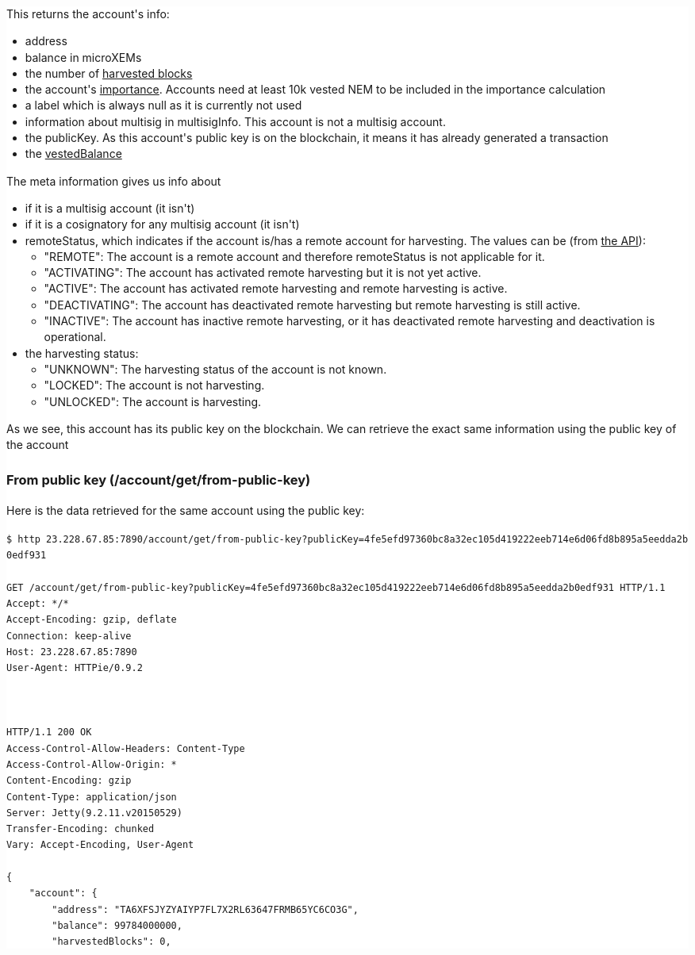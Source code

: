 This returns the account's info:
* address
* balance in microXEMs
* the number of [harvested blocks](https://nem.ghost.io/the-beginners-guide-to-nem/#whatisharvesting)
* the account's [importance](https://nem.ghost.io/the-beginners-guide-to-nem/#whatisproofofimportance). Accounts need at least 10k vested NEM to be included in the importance calculation
* a label which is always null as it is currently not used
* information about multisig in multisigInfo. This account is not a multisig account.
* the publicKey. As this account's public key is on the blockchain, it means it has already generated a transaction
* the [vestedBalance](https://nem.ghost.io/the-beginners-guide-to-nem/#whatisavestedbalance)

The meta information gives us info about

* if it is a multisig account (it isn't)
* if it is a cosignatory for any multisig account (it isn't)
* remoteStatus, which indicates if the account is/has a remote account for harvesting. The values can be (from [the API](http://bob.nem.ninja/docs/#accountMetaData)):
  * "REMOTE": The account is a remote account and therefore remoteStatus is not applicable for it.
  * "ACTIVATING": The account has activated remote harvesting but it is not yet active.
  * "ACTIVE": The account has activated remote harvesting and remote harvesting is active.
  * "DEACTIVATING": The account has deactivated remote harvesting but remote harvesting is still active.
  * "INACTIVE": The account has inactive remote harvesting, or it has deactivated remote harvesting and deactivation is operational.
* the harvesting status:
  * "UNKNOWN": The harvesting status of the account is not known.
  * "LOCKED": The account is not harvesting.
  * "UNLOCKED": The account is harvesting.


As we see, this account has its public key on the blockchain. We can retrieve the exact same information using the public key of the account

### From public key (/account/get/from-public-key)
Here is the data retrieved for the same account using the public key:

```http
$ http 23.228.67.85:7890/account/get/from-public-key?publicKey=4fe5efd97360bc8a32ec105d419222eeb714e6d06fd8b895a5eedda2b0edf931

GET /account/get/from-public-key?publicKey=4fe5efd97360bc8a32ec105d419222eeb714e6d06fd8b895a5eedda2b0edf931 HTTP/1.1
Accept: */*
Accept-Encoding: gzip, deflate
Connection: keep-alive
Host: 23.228.67.85:7890
User-Agent: HTTPie/0.9.2



HTTP/1.1 200 OK
Access-Control-Allow-Headers: Content-Type
Access-Control-Allow-Origin: *
Content-Encoding: gzip
Content-Type: application/json
Server: Jetty(9.2.11.v20150529)
Transfer-Encoding: chunked
Vary: Accept-Encoding, User-Agent

{
    "account": {
        "address": "TA6XFSJYZYAIYP7FL7X2RL63647FRMB65YC6CO3G", 
        "balance": 99784000000, 
        "harvestedBlocks": 0, 
```